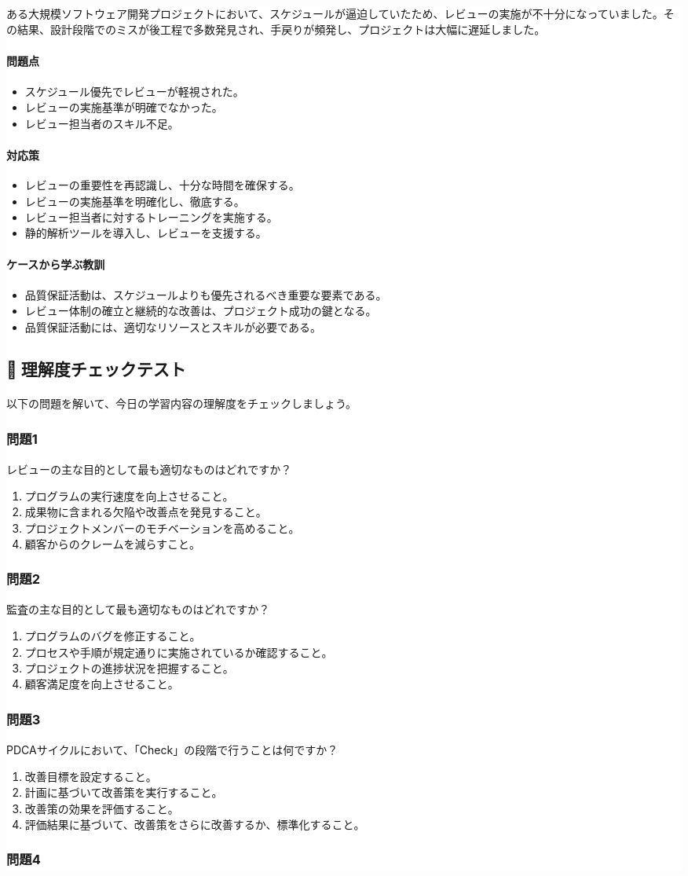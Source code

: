 ある大規模ソフトウェア開発プロジェクトにおいて、スケジュールが逼迫していたため、レビューの実施が不十分になっていました。その結果、設計段階でのミスが後工程で多数発見され、手戻りが頻発し、プロジェクトは大幅に遅延しました。

#### 問題点

*   スケジュール優先でレビューが軽視された。
*   レビューの実施基準が明確でなかった。
*   レビュー担当者のスキル不足。

#### 対応策

*   レビューの重要性を再認識し、十分な時間を確保する。
*   レビューの実施基準を明確化し、徹底する。
*   レビュー担当者に対するトレーニングを実施する。
*   静的解析ツールを導入し、レビューを支援する。

#### ケースから学ぶ教訓

*   品質保証活動は、スケジュールよりも優先されるべき重要な要素である。
*   レビュー体制の確立と継続的な改善は、プロジェクト成功の鍵となる。
*   品質保証活動には、適切なリソースとスキルが必要である。

## 📝 理解度チェックテスト

以下の問題を解いて、今日の学習内容の理解度をチェックしましょう。

### 問題1

レビューの主な目的として最も適切なものはどれですか？

1.  プログラムの実行速度を向上させること。
2.  成果物に含まれる欠陥や改善点を発見すること。
3.  プロジェクトメンバーのモチベーションを高めること。
4.  顧客からのクレームを減らすこと。

### 問題2

監査の主な目的として最も適切なものはどれですか？

1.  プログラムのバグを修正すること。
2.  プロセスや手順が規定通りに実施されているか確認すること。
3.  プロジェクトの進捗状況を把握すること。
4.  顧客満足度を向上させること。

### 問題3

PDCAサイクルにおいて、「Check」の段階で行うことは何ですか？

1.  改善目標を設定すること。
2.  計画に基づいて改善策を実行すること。
3.  改善策の効果を評価すること。
4.  評価結果に基づいて、改善策をさらに改善するか、標準化すること。

### 問題4

